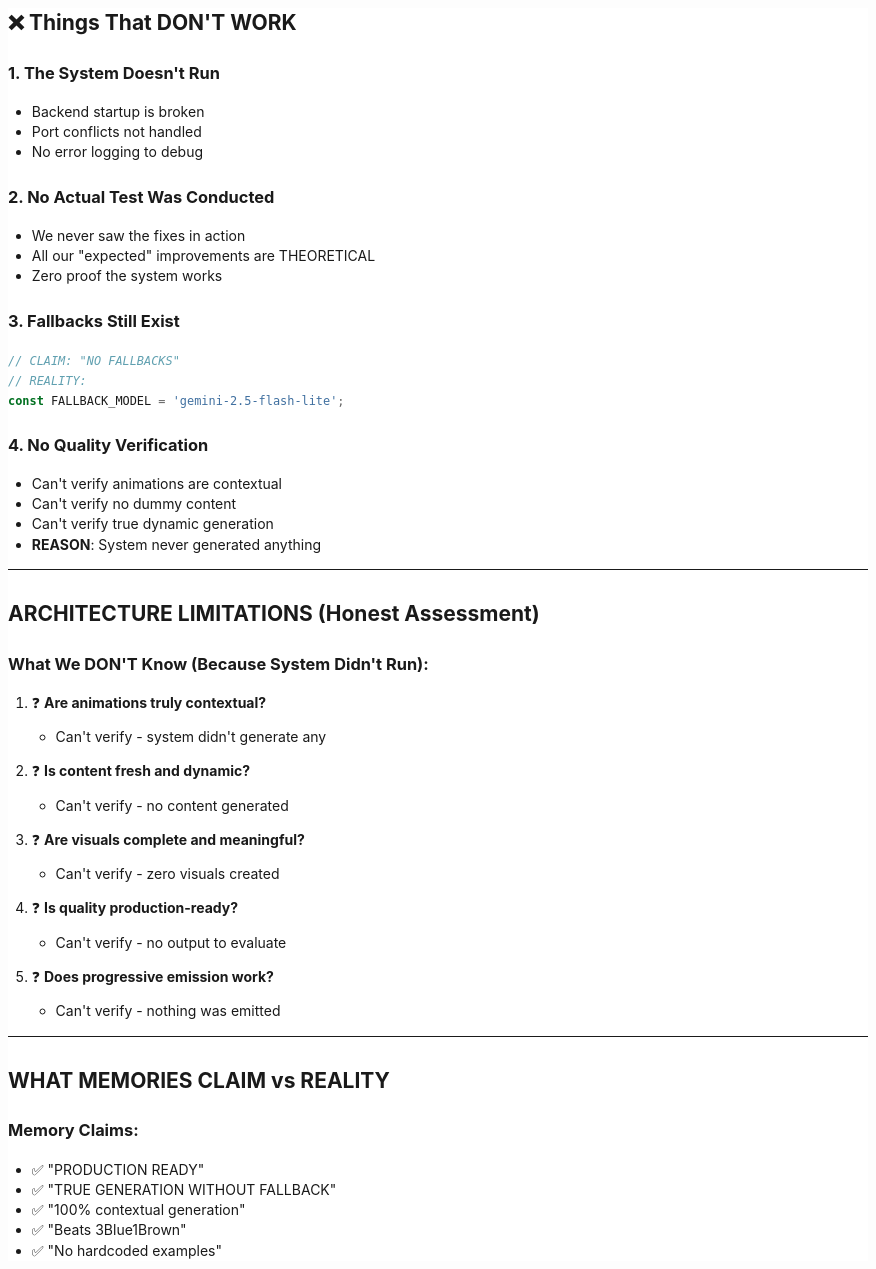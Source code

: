 ## ❌ Things That DON'T WORK

### 1. **The System Doesn't Run**
- Backend startup is broken
- Port conflicts not handled
- No error logging to debug

### 2. **No Actual Test Was Conducted**
- We never saw the fixes in action
- All our "expected" improvements are THEORETICAL
- Zero proof the system works

### 3. **Fallbacks Still Exist**
```typescript
// CLAIM: "NO FALLBACKS"
// REALITY: 
const FALLBACK_MODEL = 'gemini-2.5-flash-lite';
```

### 4. **No Quality Verification**
- Can't verify animations are contextual
- Can't verify no dummy content
- Can't verify true dynamic generation
- **REASON**: System never generated anything

---

## ARCHITECTURE LIMITATIONS (Honest Assessment)

### What We DON'T Know (Because System Didn't Run):

1. ❓ **Are animations truly contextual?**
   - Can't verify - system didn't generate any
   
2. ❓ **Is content fresh and dynamic?**
   - Can't verify - no content generated
   
3. ❓ **Are visuals complete and meaningful?**
   - Can't verify - zero visuals created
   
4. ❓ **Is quality production-ready?**
   - Can't verify - no output to evaluate
   
5. ❓ **Does progressive emission work?**
   - Can't verify - nothing was emitted

---

## WHAT MEMORIES CLAIM vs REALITY

### Memory Claims:
- ✅ "PRODUCTION READY"
- ✅ "TRUE GENERATION WITHOUT FALLBACK"
- ✅ "100% contextual generation"
- ✅ "Beats 3Blue1Brown"
- ✅ "No hardcoded examples"
